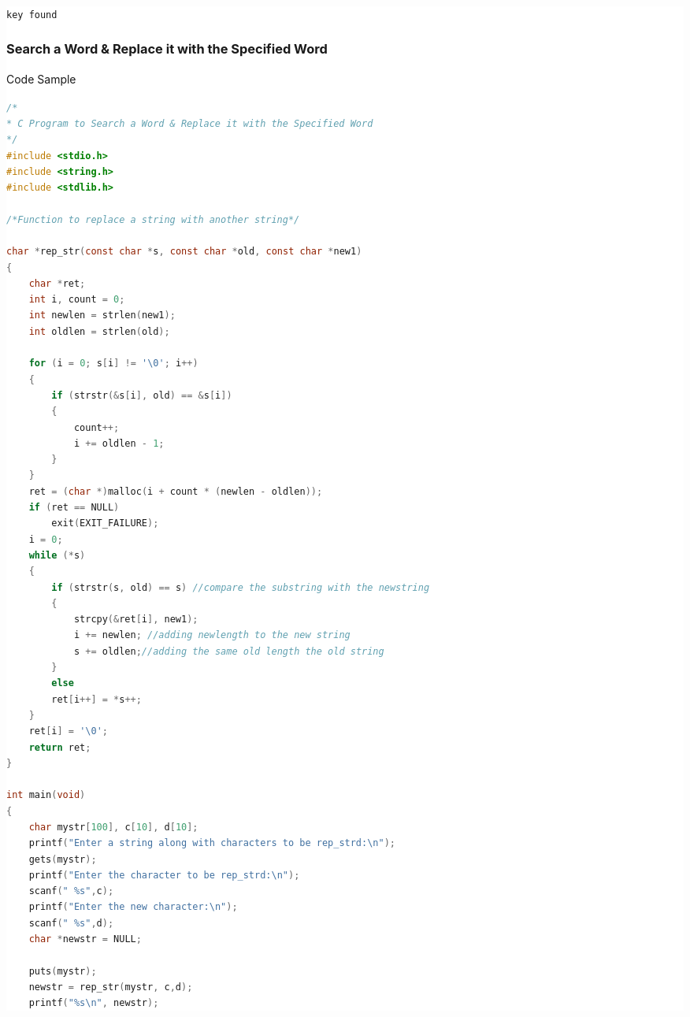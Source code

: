 ```bash
key found
```
### Search a Word & Replace it with the Specified Word		

 Code Sample 
```c
/*
* C Program to Search a Word & Replace it with the Specified Word
*/
#include <stdio.h>
#include <string.h>
#include <stdlib.h>

/*Function to replace a string with another string*/

char *rep_str(const char *s, const char *old, const char *new1)
{
    char *ret;
    int i, count = 0;
    int newlen = strlen(new1);
    int oldlen = strlen(old);

    for (i = 0; s[i] != '\0'; i++)    
    {
        if (strstr(&s[i], old) == &s[i]) 
        {
            count++;
            i += oldlen - 1;
        }
    }
    ret = (char *)malloc(i + count * (newlen - oldlen));
    if (ret == NULL)
        exit(EXIT_FAILURE);
    i = 0;
    while (*s)
    {
        if (strstr(s, old) == s) //compare the substring with the newstring
        {
            strcpy(&ret[i], new1);
            i += newlen; //adding newlength to the new string
            s += oldlen;//adding the same old length the old string
        }
        else
        ret[i++] = *s++;
    }
    ret[i] = '\0';
    return ret;
}

int main(void)
{
    char mystr[100], c[10], d[10];
    printf("Enter a string along with characters to be rep_strd:\n");
    gets(mystr);
    printf("Enter the character to be rep_strd:\n");
    scanf(" %s",c);
    printf("Enter the new character:\n");
    scanf(" %s",d);
    char *newstr = NULL;

    puts(mystr);
    newstr = rep_str(mystr, c,d);
    printf("%s\n", newstr);
```